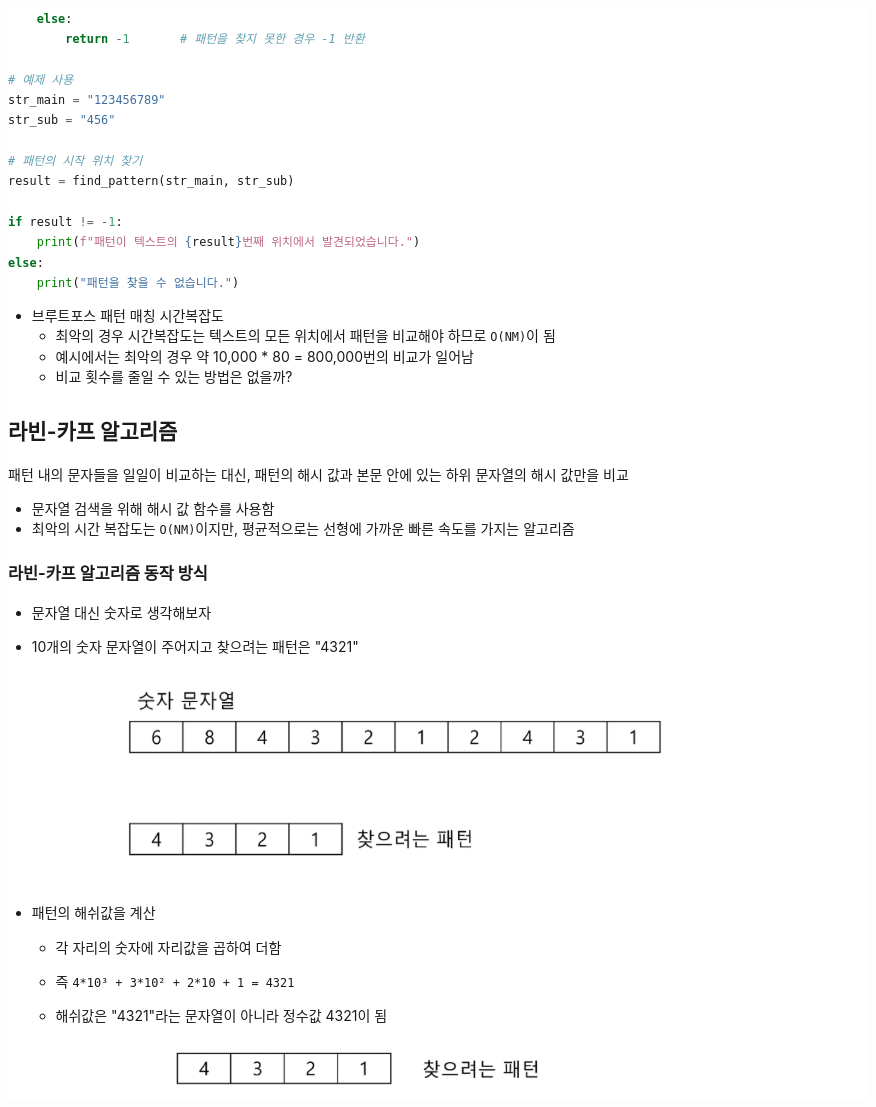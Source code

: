  ```python
      else:
          return -1       # 패턴을 찾지 못한 경우 -1 반환

  # 예제 사용
  str_main = "123456789"
  str_sub = "456"

  # 패턴의 시작 위치 찾기
  result = find_pattern(str_main, str_sub)

  if result != -1:
      print(f"패턴이 텍스트의 {result}번째 위치에서 발견되었습니다.")
  else:
      print("패턴을 찾을 수 없습니다.")
  ```

- 브루트포스 패턴 매칭 시간복잡도
  - 최악의 경우 시간복잡도는 텍스트의 모든 위치에서 패턴을 비교해야 하므로 `O(NM)`이 됨
  - 예시에서는 최악의 경우 약 10,000 * 80 = 800,000번의 비교가 일어남
  - 비교 횟수를 줄일 수 있는 방법은 없을까?


## 라빈-카프 알고리즘
패턴 내의 문자들을 일일이 비교하는 대신, 패턴의 해시 값과 본문 안에 있는 하위 문자열의 해시 값만을 비교

- 문자열 검색을 위해 해시 값 함수를 사용함
- 최악의 시간 복잡도는 `O(NM)`이지만, 평균적으로는 선형에 가까운 빠른 속도를 가지는 알고리즘

### 라빈-카프 알고리즘 동작 방식
- 문자열 대신 숫자로 생각해보자
- 10개의 숫자 문자열이 주어지고 찾으려는 패턴은 "4321"

  ![alt text](image-142.png)

- 패턴의 해쉬값을 계산
  - 각 자리의 숫자에 자리값을 곱하여 더함
  - 즉 `4*10³ + 3*10² + 2*10 + 1 = 4321`
  - 해쉬값은 "4321"라는 문자열이 아니라 정수값 4321이 됨

    ![alt text](image-143.png)
  